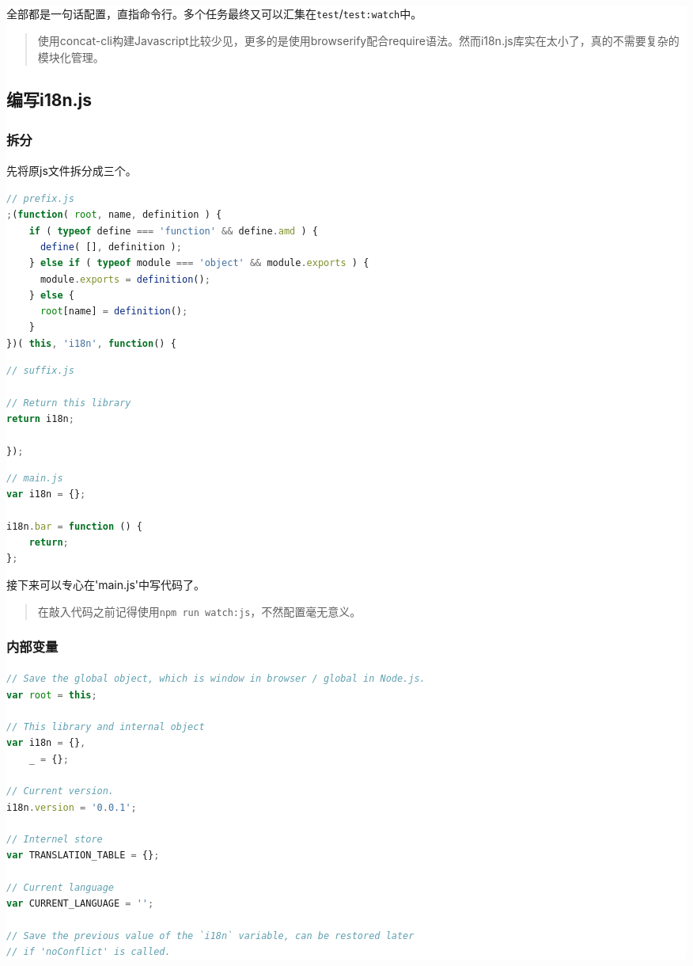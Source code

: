 全部都是一句话配置，直指命令行。多个任务最终又可以汇集在`test`/`test:watch`中。

> 使用concat-cli构建Javascript比较少见，更多的是使用browserify配合require语法。然而i18n.js库实在太小了，真的不需要复杂的模块化管理。

## 编写i18n.js

### 拆分

先将原js文件拆分成三个。

```javascript
// prefix.js
;(function( root, name, definition ) {
    if ( typeof define === 'function' && define.amd ) {
      define( [], definition );
    } else if ( typeof module === 'object' && module.exports ) {
      module.exports = definition();
    } else {
      root[name] = definition();
    }
})( this, 'i18n', function() {

```

```javascript
// suffix.js

// Return this library
return i18n;

});
```

```javascript
// main.js
var i18n = {};

i18n.bar = function () {
    return;
};
```

接下来可以专心在'main.js'中写代码了。

> 在敲入代码之前记得使用`npm run watch:js`，不然配置毫无意义。

### 内部变量

```javascript
// Save the global object, which is window in browser / global in Node.js.
var root = this;

// This library and internal object
var i18n = {},
    _ = {};

// Current version.
i18n.version = '0.0.1';

// Internel store
var TRANSLATION_TABLE = {};

// Current language
var CURRENT_LANGUAGE = '';

// Save the previous value of the `i18n` variable, can be restored later
// if 'noConflict' is called.
```

[1]: http://www.w3ctech.com/topic/114 "谈谈Grunt,NPM,Gulp"
[2]: http://www.hongkiat.com/blog/gulp-vs-grunt/ "The Battle Of Build Scripts: Gulp Vs Grunt"
[3]: http://jaysoo.ca/2014/01/27/gruntjs-vs-gulpjs/ "Grunt vs Gulp - Beyond the Numbers"
[4]: http://blog.keithcirkel.co.uk/why-we-should-stop-using-grunt "Why we should stop using Grunt & Gulp"
[5]: http://blog.keithcirkel.co.uk/how-to-use-npm-as-a-build-tool/ "How to Use npm as a Build Tool"